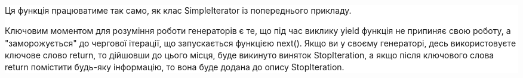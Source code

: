
Ця функція працюватиме так само, як клас SimpleIterator із попереднього прикладу.

Ключовим моментом для розуміння роботи генераторів є те, що під час виклику yield функція не припиняє свою роботу, а "заморожується" до чергової ітерації, що запускається функцією next(). Якщо ви у своєму генераторі, десь використовуєте ключове слово return, то дійшовши до цього місця, буде викинуто виняток StopIteration, а якщо після ключового слова return помістити будь-яку інформацію, то вона буде додана до опису StopIteration.
